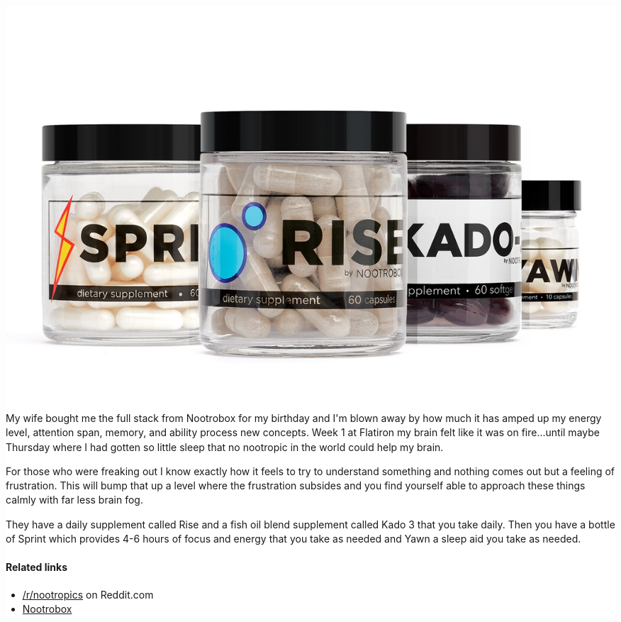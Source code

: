 <img src="/images/enhanced-concentration-techniques/fullstack.jpg">

<p>My wife bought me the full stack from Nootrobox for my
birthday and I'm blown away by how much it has amped up my
energy level, attention span, memory, and ability process
new concepts.  Week 1 at Flatiron my brain felt like it was
on fire...until maybe Thursday where I had gotten so little
sleep that no nootropic in the world could help my brain.</p>

<p>For those who were freaking out I know exactly how it feels
to try to understand something and nothing comes out but a
feeling of frustration.  This will bump that up a level
where the frustration subsides and you find yourself able to
approach these things calmly with far less brain fog.</p>

<p>They have a daily supplement called Rise and a fish oil blend supplement
called Kado 3 that you take daily. Then you have a bottle of
Sprint which provides 4-6 hours of focus and energy that you take as needed and Yawn a sleep aid you take as needed.</p>

<h4>Related links</h4>

<ul>
  <li>
    <a href="https://www.reddit.com/r/Nootropics/" target ="_blank">/r/nootropics</a> on Reddit.com
  </li>
  <li>
    <a href="https://nootrobox.com/" target="_blank">Nootrobox</a>
  </li>
</ul>
